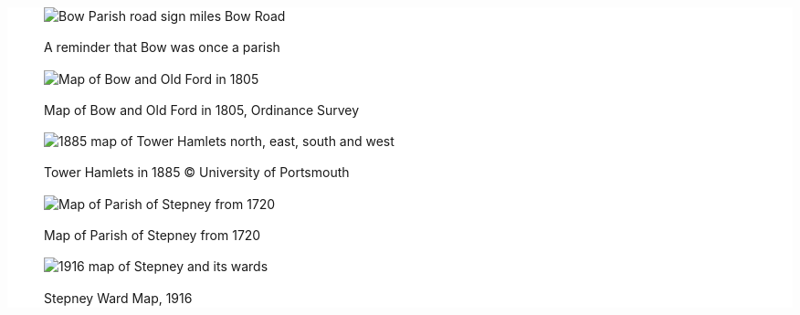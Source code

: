 <figure>

![Bow Parish road sign miles Bow Road](/images/Bow-Parish-road-sign-miles-Bow-Road-1024x683.jpg)

<figcaption>

A reminder that Bow was once a parish

</figcaption>

</figure>

<figure>

![Map of Bow and Old Ford in 1805](/images/1805-Map-Bow-and-Old-Ford-Ordinace-Survey.jpg)

<figcaption>

Map of Bow and Old Ford in 1805, Ordinance Survey

</figcaption>

</figure>

<figure>

![1885 map of Tower Hamlets north, east, south and west](/images/1885-map-Tower-Hamlets-©-University-of-Portsmouth.jpg)

<figcaption>

Tower Hamlets in 1885 © University of Portsmouth

</figcaption>

</figure>

<figure>

![Map of Parish of Stepney from 1720](/images/1720-Map-Parish-of-Stepney-1024x713.jpg)

<figcaption>

Map of Parish of Stepney from 1720

</figcaption>

</figure>

<figure>

![1916 map of Stepney and its wards](/images/1916-Borough-of-Stepney-and-its-Wards.jpg)

<figcaption>

Stepney Ward Map, 1916

</figcaption>

</figure>

<figure>
